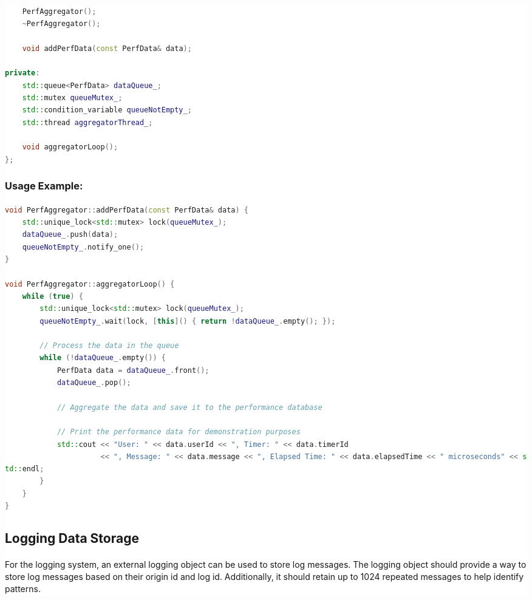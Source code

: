 ```cpp
    PerfAggregator();
    ~PerfAggregator();

    void addPerfData(const PerfData& data);

private:
    std::queue<PerfData> dataQueue_;
    std::mutex queueMutex_;
    std::condition_variable queueNotEmpty_;
    std::thread aggregatorThread_;

    void aggregatorLoop();
};
```

### Usage Example:

```cpp
void PerfAggregator::addPerfData(const PerfData& data) {
    std::unique_lock<std::mutex> lock(queueMutex_);
    dataQueue_.push(data);
    queueNotEmpty_.notify_one();
}

void PerfAggregator::aggregatorLoop() {
    while (true) {
        std::unique_lock<std::mutex> lock(queueMutex_);
        queueNotEmpty_.wait(lock, [this]() { return !dataQueue_.empty(); });

        // Process the data in the queue
        while (!dataQueue_.empty()) {
            PerfData data = dataQueue_.front();
            dataQueue_.pop();

            // Aggregate the data and save it to the performance database

            // Print the performance data for demonstration purposes
            std::cout << "User: " << data.userId << ", Timer: " << data.timerId
                      << ", Message: " << data.message << ", Elapsed Time: " << data.elapsedTime << " microseconds" << std::endl;
        }
    }
}
```

## Logging Data Storage

For the logging system, an external logging object can be used to store log messages. The logging object should provide a way to store log messages based on their origin id and log id. Additionally, it should retain up to 1024 repeated messages to help identify patterns.
